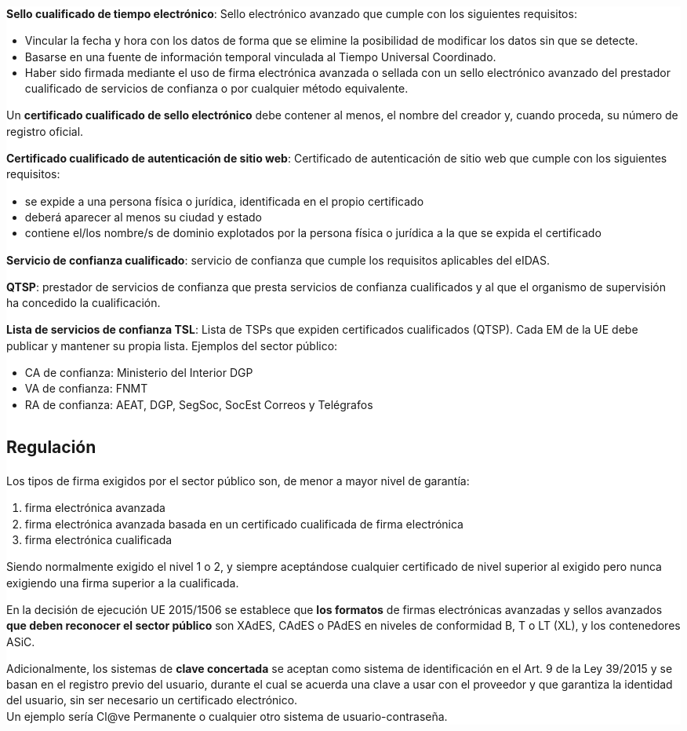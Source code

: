 **Sello cualificado de tiempo electrónico**:
Sello electrónico avanzado que cumple con los siguientes requisitos:

* Vincular la fecha y hora con los datos de forma que se elimine
la posibilidad de modificar los datos sin que se detecte.
* Basarse en una fuente de información temporal vinculada al Tiempo Universal Coordinado.
* Haber sido firmada mediante el uso de firma electrónica avanzada o sellada
con un sello electrónico avanzado del prestador cualificado de servicios de
confianza o por cualquier método equivalente.

Un **certificado cualificado de sello electrónico** debe contener al menos,
el nombre del creador y, cuando proceda, su número de registro oficial.

**Certificado cualificado de autenticación de sitio web**: Certificado de
autenticación de sitio web que cumple con los siguientes requisitos:

* se expide a una persona física o jurídica, identificada en el propio certificado
* deberá aparecer al menos su ciudad y estado
* contiene el/los nombre/s de dominio explotados por la persona física o
jurídica a la que se expida el certificado

**Servicio de confianza cualificado**: servicio de confianza que cumple los
requisitos aplicables del eIDAS.

**QTSP**: prestador de servicios de confianza que presta servicios
de confianza cualificados y al que el organismo de supervisión ha concedido la
cualificación.

**Lista de servicios de confianza TSL**: Lista de TSPs que expiden certificados
cualificados (QTSP). Cada EM de la UE debe publicar y mantener su propia lista.
Ejemplos del sector público:

* CA de confianza: Ministerio del Interior DGP
* VA de confianza: FNMT
* RA de confianza: AEAT, DGP, SegSoc, SocEst Correos y Telégrafos

## Regulación

Los tipos de firma exigidos por el sector público son, de menor a mayor
nivel de garantía:

1. firma electrónica avanzada
2. firma electrónica avanzada basada en un certificado cualificada de firma electrónica
3. firma electrónica cualificada

Siendo normalmente exigido el nivel 1 o 2, y siempre aceptándose cualquier
certificado de nivel superior al exigido pero nunca exigiendo una firma
superior a la cualificada.

En la decisión de ejecución UE 2015/1506 se establece que **los formatos** de firmas
electrónicas avanzadas y sellos avanzados **que deben reconocer el sector público**
son XAdES, CAdES o PAdES en niveles de conformidad B, T o LT (XL), y los
contenedores ASiC.

Adicionalmente, los sistemas de **clave concertada** se aceptan como sistema de
identificación en el Art. 9 de la Ley 39/2015 y se basan en el registro previo del usuario,
durante el cual se acuerda una clave a usar con el proveedor y que garantiza la
identidad del usuario, sin ser necesario un certificado electrónico.  
Un ejemplo sería Cl@ve Permanente o cualquier otro sistema de usuario-contraseña.
